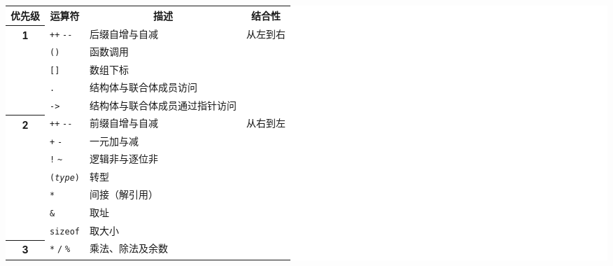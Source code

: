 <table>
  <tbody>
  <tr>
    <th>优先级</th>
    <th>运算符</th>
    <th>描述</th>
    <th>结合性</th>
  </tr>
  <tr>
    <th rowspan="5">1</th>
    <td><code>++</code> <code>--</code></td>
    <td>后缀自增与自减</td>
    <td rowspan="5">从左到右</td>
  </tr>
  <tr>
    <td><code>()</code></td>
    <td>函数调用</td>
  </tr>
  <tr>
    <td><code>[]</code></td>
    <td>数组下标</td>
  </tr>
  <tr>
    <td><code>.</code></td>
    <td>结构体与联合体成员访问</td>
  </tr>
  <tr>
    <td><code>-&gt;</code></td>
    <td>结构体与联合体成员通过指针访问</td>
  </tr>
  <tr>
    <th rowspan="7">2</th>
    <td><code>++</code> <code>--</code></td>
    <td>前缀自增与自减</td>
    <td rowspan="7">从右到左</td>
  </tr>
  <tr>
    <td><code>+</code> <code>-</code></td>
    <td>一元加与减</td>
  </tr>
  <tr>
    <td><code>!</code> <code>~</code></td>
    <td>逻辑非与逐位非</td>
  </tr>
  <tr>
    <td><code>(<i>type</i>)</code></td>
    <td>转型</td>
  </tr>
  <tr>
    <td><code>*</code></td>
    <td>间接（解引用）</td>
  </tr>
  <tr>
    <td><code>&amp;</code></td>
    <td>取址</td>
  </tr>
  <tr>
    <td><code>sizeof</code></td>
    <td>取大小</td>
  </tr>
  <tr>
    <th>3</th>
    <td><code>*</code> <code>/</code> <code>%</code></td>
    <td>乘法、除法及余数</td>